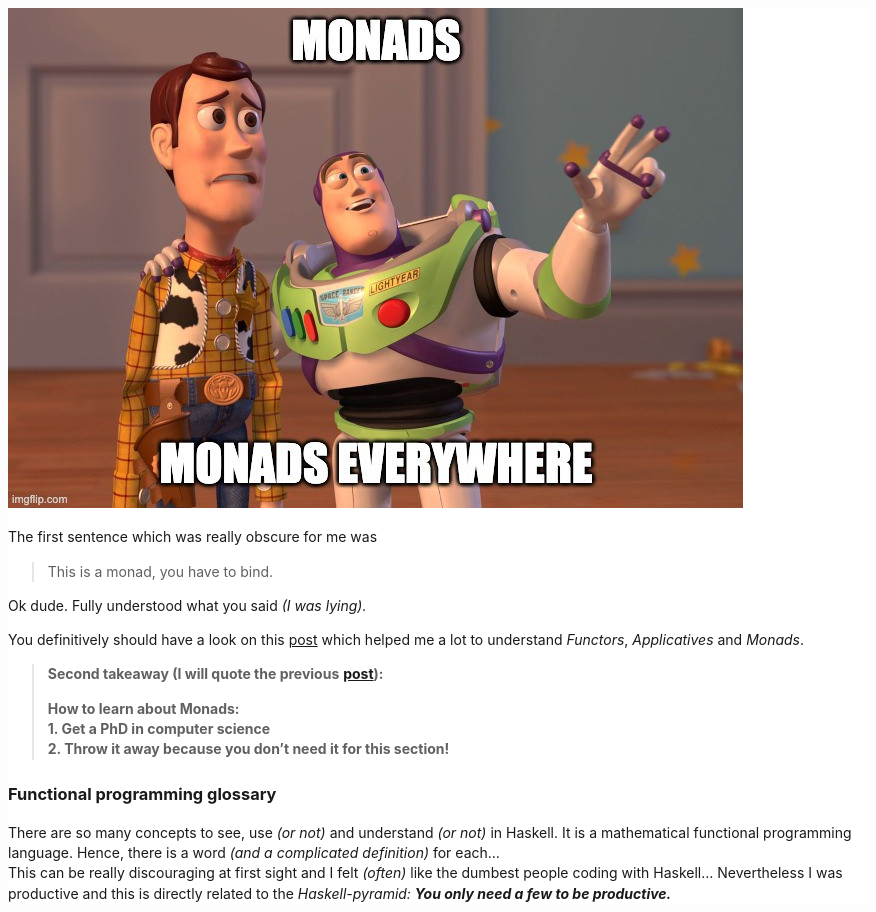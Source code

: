 ![](../images/hip-monadseverywhere.jpeg)

The first sentence which was really obscure for me was

> This is a monad, you have to bind.

Ok dude. Fully understood what you said _(I was lying)._

You definitively should have a look on this [post](https://adit.io/posts/2013-04-17-functors,_applicatives,_and_monads_in_pictures.html#monads) which helped me a lot to understand _Functors_, _Applicatives_ and _Monads_.

> **Second takeaway (I will quote the previous** [**post**](https://adit.io/posts/2013-04-17-functors,_applicatives,_and_monads_in_pictures.html#monads)**):**
>
> **How to learn about Monads:  
> 1\. Get a PhD in computer science  
> 2\. Throw it away because you don’t need it for this section!**

### Functional programming glossary

There are so many concepts to see, use _(or not)_ and understand _(or not)_ in Haskell. It is a mathematical functional programming language. Hence, there is a word _(and a complicated definition)_ for each…  
This can be really discouraging at first sight and I felt _(often)_ like the dumbest people coding with Haskell… Nevertheless I was productive and this is directly related to the _Haskell-pyramid:_ **_You only need a few to be productive._**
